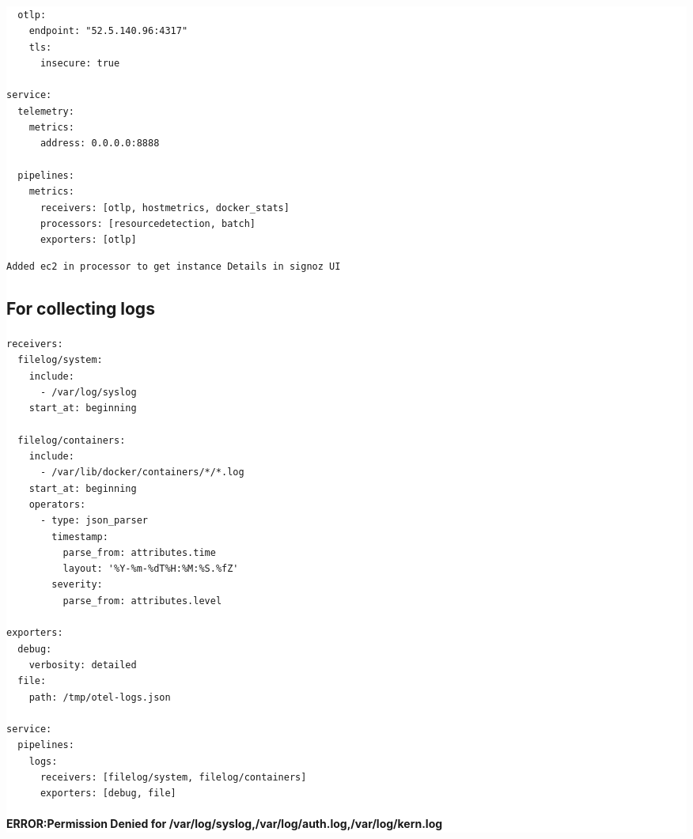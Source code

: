 ```
  otlp:
    endpoint: "52.5.140.96:4317"
    tls:
      insecure: true

service:
  telemetry:
    metrics:
      address: 0.0.0.0:8888

  pipelines:
    metrics:
      receivers: [otlp, hostmetrics, docker_stats]
      processors: [resourcedetection, batch]
      exporters: [otlp]

```
`Added ec2 in processor to get instance Details in signoz UI` 

## For collecting logs
```
receivers:
  filelog/system:
    include:
      - /var/log/syslog
    start_at: beginning

  filelog/containers:
    include:
      - /var/lib/docker/containers/*/*.log
    start_at: beginning
    operators:
      - type: json_parser
        timestamp:
          parse_from: attributes.time
          layout: '%Y-%m-%dT%H:%M:%S.%fZ'
        severity:
          parse_from: attributes.level

exporters:
  debug:
    verbosity: detailed
  file:
    path: /tmp/otel-logs.json

service:
  pipelines:
    logs:
      receivers: [filelog/system, filelog/containers]
      exporters: [debug, file]

```
#### ERROR:Permission Denied for /var/log/syslog,/var/log/auth.log,/var/log/kern.log
